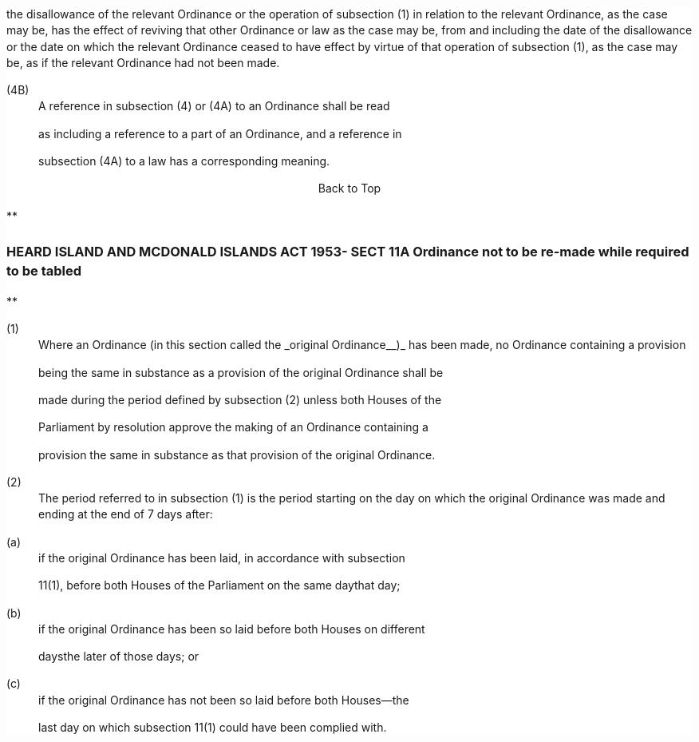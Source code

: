 </dd>

</dl></dl></dl>

the disallowance of the relevant Ordinance or the operation of subsection&#160;(1) in relation to the relevant Ordinance, as the case may be, has the effect of reviving that other Ordinance or law as the case may be, from and including the date of the disallowance or the date on which the relevant Ordinance ceased to have effect by virtue of that operation of subsection&#160;(1), as the case may be, as if the relevant Ordinance had not been made.

<dl compact="">

<dt>(4B)</dt><dd>A reference in subsection&#160;(4) or (4A) to an Ordinance shall be read

as including a reference to a part of an Ordinance, and a reference in

subsection&#160;(4A) to a law has a corresponding meaning.

</dd> </dl>

<center>Back to Top</center>

**

###  HEARD ISLAND AND MCDONALD ISLANDS ACT 1953- SECT 11A  Ordinance not to be re-made while required to be tabled 
**

 <dl compact="">

<dt>(1)</dt><dd>Where an Ordinance (in this section called the _original Ordinance__)_ has been made, no Ordinance containing a provision

being the same in substance as a provision of the original Ordinance shall be

made during the period defined by subsection&#160;(2) unless both Houses of the

Parliament by resolution approve the making of an Ordinance containing a

provision the same in substance as that provision of the original Ordinance.</dd> <dt>(2)</dt><dd>The period referred to in subsection&#160;(1) is the period starting on the day on which the original Ordinance was made and ending at the end of 7 days after: </dd> </dl>

<dl compact=""><dl compact=""><dl compact="">

<dt>(a)</dt><dd>if the original Ordinance has been laid, in accordance with subsection

11(1), before both Houses of the Parliament on the same day&#151;that day;</dd>

<dt>(b)</dt><dd>if the original Ordinance has been so laid before both Houses on different

days&#151;the later of those days; or</dd>

<dt>(c)</dt><dd>if the original Ordinance has not been so laid before both Houses&#151;the

last day on which subsection 11(1) could have been complied with.

</dd>

</dl></dl></dl>

<dl compact="">
